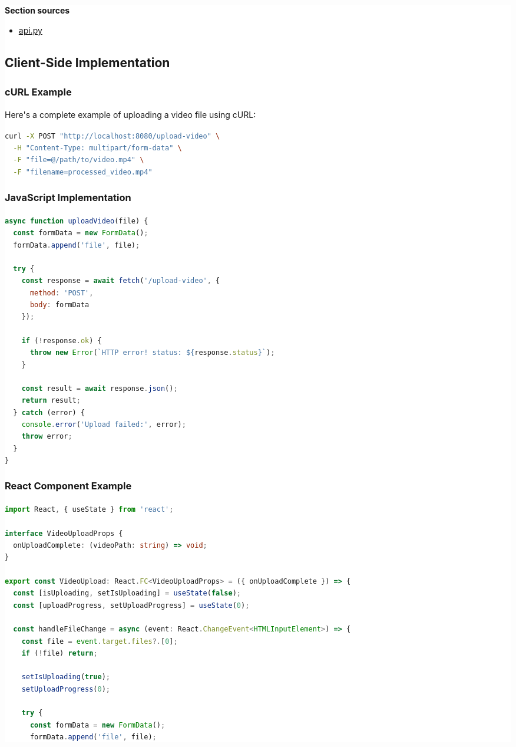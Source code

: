 **Section sources**
- [api.py](file://vaas-api/src/vaas_api/api.py#L120-L140)

## Client-Side Implementation

### cURL Example

Here's a complete example of uploading a video file using cURL:

```bash
curl -X POST "http://localhost:8080/upload-video" \
  -H "Content-Type: multipart/form-data" \
  -F "file=@/path/to/video.mp4" \
  -F "filename=processed_video.mp4"
```

### JavaScript Implementation

```javascript
async function uploadVideo(file) {
  const formData = new FormData();
  formData.append('file', file);
  
  try {
    const response = await fetch('/upload-video', {
      method: 'POST',
      body: formData
    });
    
    if (!response.ok) {
      throw new Error(`HTTP error! status: ${response.status}`);
    }
    
    const result = await response.json();
    return result;
  } catch (error) {
    console.error('Upload failed:', error);
    throw error;
  }
}
```

### React Component Example

```typescript
import React, { useState } from 'react';

interface VideoUploadProps {
  onUploadComplete: (videoPath: string) => void;
}

export const VideoUpload: React.FC<VideoUploadProps> = ({ onUploadComplete }) => {
  const [isUploading, setIsUploading] = useState(false);
  const [uploadProgress, setUploadProgress] = useState(0);

  const handleFileChange = async (event: React.ChangeEvent<HTMLInputElement>) => {
    const file = event.target.files?.[0];
    if (!file) return;

    setIsUploading(true);
    setUploadProgress(0);

    try {
      const formData = new FormData();
      formData.append('file', file);
```